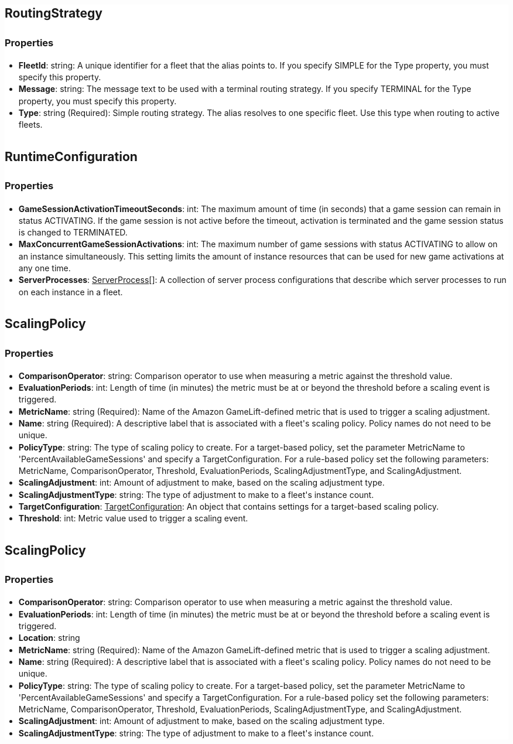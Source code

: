 ## RoutingStrategy
### Properties
* **FleetId**: string: A unique identifier for a fleet that the alias points to. If you specify SIMPLE for the Type property, you must specify this property.
* **Message**: string: The message text to be used with a terminal routing strategy. If you specify TERMINAL for the Type property, you must specify this property.
* **Type**: string (Required): Simple routing strategy. The alias resolves to one specific fleet. Use this type when routing to active fleets.

## RuntimeConfiguration
### Properties
* **GameSessionActivationTimeoutSeconds**: int: The maximum amount of time (in seconds) that a game session can remain in status ACTIVATING. If the game session is not active before the timeout, activation is terminated and the game session status is changed to TERMINATED.
* **MaxConcurrentGameSessionActivations**: int: The maximum number of game sessions with status ACTIVATING to allow on an instance simultaneously. This setting limits the amount of instance resources that can be used for new game activations at any one time.
* **ServerProcesses**: [ServerProcess](#serverprocess)[]: A collection of server process configurations that describe which server processes to run on each instance in a fleet.

## ScalingPolicy
### Properties
* **ComparisonOperator**: string: Comparison operator to use when measuring a metric against the threshold value.
* **EvaluationPeriods**: int: Length of time (in minutes) the metric must be at or beyond the threshold before a scaling event is triggered.
* **MetricName**: string (Required): Name of the Amazon GameLift-defined metric that is used to trigger a scaling adjustment.
* **Name**: string (Required): A descriptive label that is associated with a fleet's scaling policy. Policy names do not need to be unique.
* **PolicyType**: string: The type of scaling policy to create. For a target-based policy, set the parameter MetricName to 'PercentAvailableGameSessions' and specify a TargetConfiguration. For a rule-based policy set the following parameters: MetricName, ComparisonOperator, Threshold, EvaluationPeriods, ScalingAdjustmentType, and ScalingAdjustment.
* **ScalingAdjustment**: int: Amount of adjustment to make, based on the scaling adjustment type.
* **ScalingAdjustmentType**: string: The type of adjustment to make to a fleet's instance count.
* **TargetConfiguration**: [TargetConfiguration](#targetconfiguration): An object that contains settings for a target-based scaling policy.
* **Threshold**: int: Metric value used to trigger a scaling event.

## ScalingPolicy
### Properties
* **ComparisonOperator**: string: Comparison operator to use when measuring a metric against the threshold value.
* **EvaluationPeriods**: int: Length of time (in minutes) the metric must be at or beyond the threshold before a scaling event is triggered.
* **Location**: string
* **MetricName**: string (Required): Name of the Amazon GameLift-defined metric that is used to trigger a scaling adjustment.
* **Name**: string (Required): A descriptive label that is associated with a fleet's scaling policy. Policy names do not need to be unique.
* **PolicyType**: string: The type of scaling policy to create. For a target-based policy, set the parameter MetricName to 'PercentAvailableGameSessions' and specify a TargetConfiguration. For a rule-based policy set the following parameters: MetricName, ComparisonOperator, Threshold, EvaluationPeriods, ScalingAdjustmentType, and ScalingAdjustment.
* **ScalingAdjustment**: int: Amount of adjustment to make, based on the scaling adjustment type.
* **ScalingAdjustmentType**: string: The type of adjustment to make to a fleet's instance count.